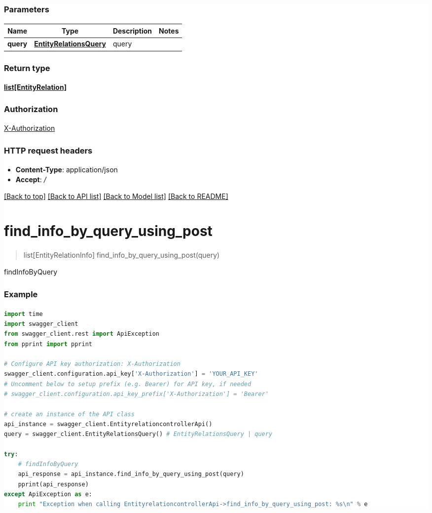 ### Parameters

Name | Type | Description  | Notes
------------- | ------------- | ------------- | -------------
 **query** | [**EntityRelationsQuery**](EntityRelationsQuery.md)| query | 

### Return type

[**list[EntityRelation]**](EntityRelation.md)

### Authorization

[X-Authorization](../README.md#X-Authorization)

### HTTP request headers

 - **Content-Type**: application/json
 - **Accept**: */*

[[Back to top]](#) [[Back to API list]](../README.md#documentation-for-api-endpoints) [[Back to Model list]](../README.md#documentation-for-models) [[Back to README]](../README.md)

# **find_info_by_query_using_post**
> list[EntityRelationInfo] find_info_by_query_using_post(query)

findInfoByQuery

### Example 
```python
import time
import swagger_client
from swagger_client.rest import ApiException
from pprint import pprint

# Configure API key authorization: X-Authorization
swagger_client.configuration.api_key['X-Authorization'] = 'YOUR_API_KEY'
# Uncomment below to setup prefix (e.g. Bearer) for API key, if needed
# swagger_client.configuration.api_key_prefix['X-Authorization'] = 'Bearer'

# create an instance of the API class
api_instance = swagger_client.EntityrelationcontrollerApi()
query = swagger_client.EntityRelationsQuery() # EntityRelationsQuery | query

try: 
    # findInfoByQuery
    api_response = api_instance.find_info_by_query_using_post(query)
    pprint(api_response)
except ApiException as e:
    print "Exception when calling EntityrelationcontrollerApi->find_info_by_query_using_post: %s\n" % e
```
